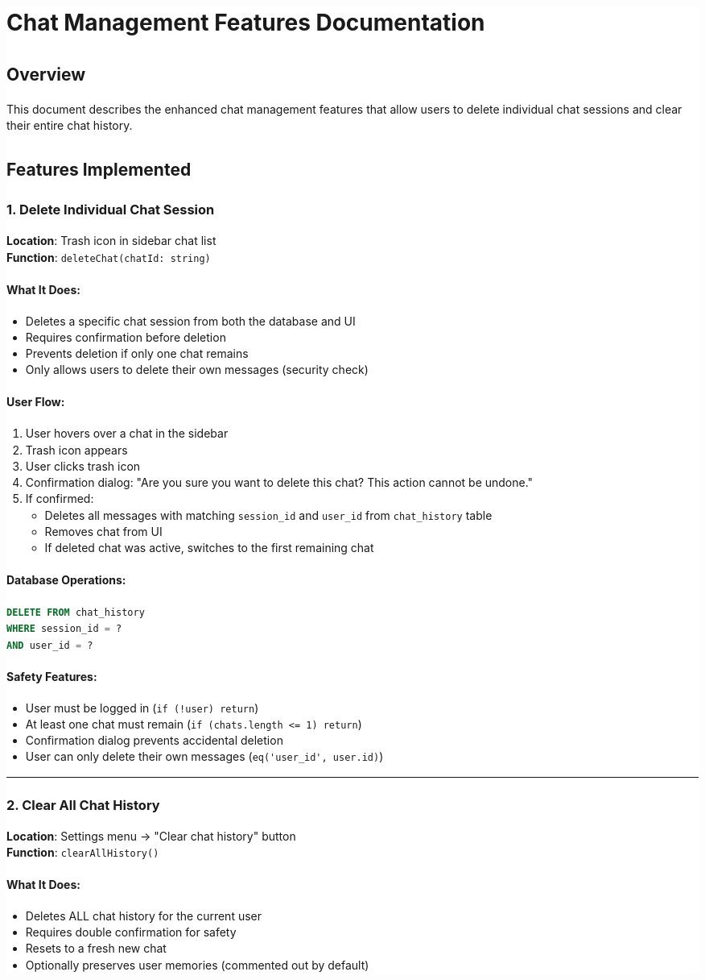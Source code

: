 # Chat Management Features Documentation

## Overview
This document describes the enhanced chat management features that allow users to delete individual chat sessions and clear their entire chat history.

## Features Implemented

### 1. Delete Individual Chat Session
**Location**: Trash icon in sidebar chat list  
**Function**: `deleteChat(chatId: string)`

#### What It Does:
- Deletes a specific chat session from both the database and UI
- Requires confirmation before deletion
- Prevents deletion if only one chat remains
- Only allows users to delete their own messages (security check)

#### User Flow:
1. User hovers over a chat in the sidebar
2. Trash icon appears
3. User clicks trash icon
4. Confirmation dialog: "Are you sure you want to delete this chat? This action cannot be undone."
5. If confirmed:
   - Deletes all messages with matching `session_id` and `user_id` from `chat_history` table
   - Removes chat from UI
   - If deleted chat was active, switches to the first remaining chat

#### Database Operations:
```sql
DELETE FROM chat_history 
WHERE session_id = ? 
AND user_id = ?
```

#### Safety Features:
- User must be logged in (`if (!user) return`)
- At least one chat must remain (`if (chats.length <= 1) return`)
- Confirmation dialog prevents accidental deletion
- User can only delete their own messages (`eq('user_id', user.id)`)

---

### 2. Clear All Chat History
**Location**: Settings menu → "Clear chat history" button  
**Function**: `clearAllHistory()`

#### What It Does:
- Deletes ALL chat history for the current user
- Requires double confirmation for safety
- Resets to a fresh new chat
- Optionally preserves user memories (commented out by default)
